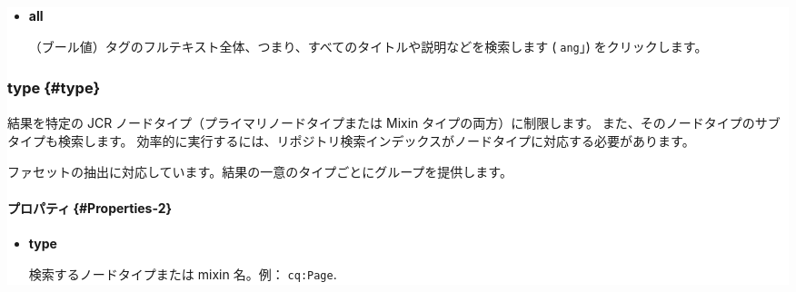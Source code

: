 * **all**

  （ブール値）タグのフルテキスト全体、つまり、すべてのタイトルや説明などを検索します ( `ang`」) をクリックします。

### type {#type}

結果を特定の JCR ノードタイプ（プライマリノードタイプまたは Mixin タイプの両方）に制限します。 また、そのノードタイプのサブタイプも検索します。 効率的に実行するには、リポジトリ検索インデックスがノードタイプに対応する必要があります。

ファセットの抽出に対応しています。結果の一意のタイプごとにグループを提供します。

#### プロパティ {#Properties-2}

* **type**

  検索するノードタイプまたは mixin 名。例： `cq:Page`.
